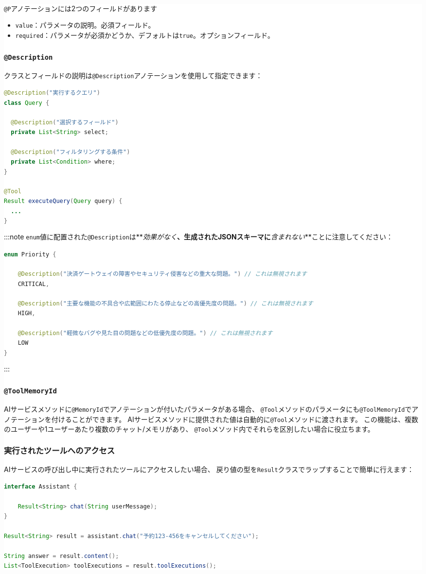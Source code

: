 `@P`アノテーションには2つのフィールドがあります
- `value`：パラメータの説明。必須フィールド。
- `required`：パラメータが必須かどうか、デフォルトは`true`。オプションフィールド。

### `@Description`
クラスとフィールドの説明は`@Description`アノテーションを使用して指定できます：

```java
@Description("実行するクエリ")
class Query {

  @Description("選択するフィールド")
  private List<String> select;

  @Description("フィルタリングする条件")
  private List<Condition> where;
}

@Tool
Result executeQuery(Query query) {
  ...
}
```

:::note
`enum`値に配置された`@Description`は**_効果がなく_**、生成されたJSONスキーマに**_含まれない_**ことに注意してください：
```java
enum Priority {

    @Description("決済ゲートウェイの障害やセキュリティ侵害などの重大な問題。") // これは無視されます
    CRITICAL,
    
    @Description("主要な機能の不具合や広範囲にわたる停止などの高優先度の問題。") // これは無視されます
    HIGH,
    
    @Description("軽微なバグや見た目の問題などの低優先度の問題。") // これは無視されます
    LOW
}
```
:::

### `@ToolMemoryId`
AIサービスメソッドに`@MemoryId`でアノテーションが付いたパラメータがある場合、
`@Tool`メソッドのパラメータにも`@ToolMemoryId`でアノテーションを付けることができます。
AIサービスメソッドに提供された値は自動的に`@Tool`メソッドに渡されます。
この機能は、複数のユーザーや1ユーザーあたり複数のチャット/メモリがあり、
`@Tool`メソッド内でそれらを区別したい場合に役立ちます。

### 実行されたツールへのアクセス
AIサービスの呼び出し中に実行されたツールにアクセスしたい場合、
戻り値の型を`Result`クラスでラップすることで簡単に行えます：
```java
interface Assistant {

    Result<String> chat(String userMessage);
}

Result<String> result = assistant.chat("予約123-456をキャンセルしてください");

String answer = result.content();
List<ToolExecution> toolExecutions = result.toolExecutions();
```
